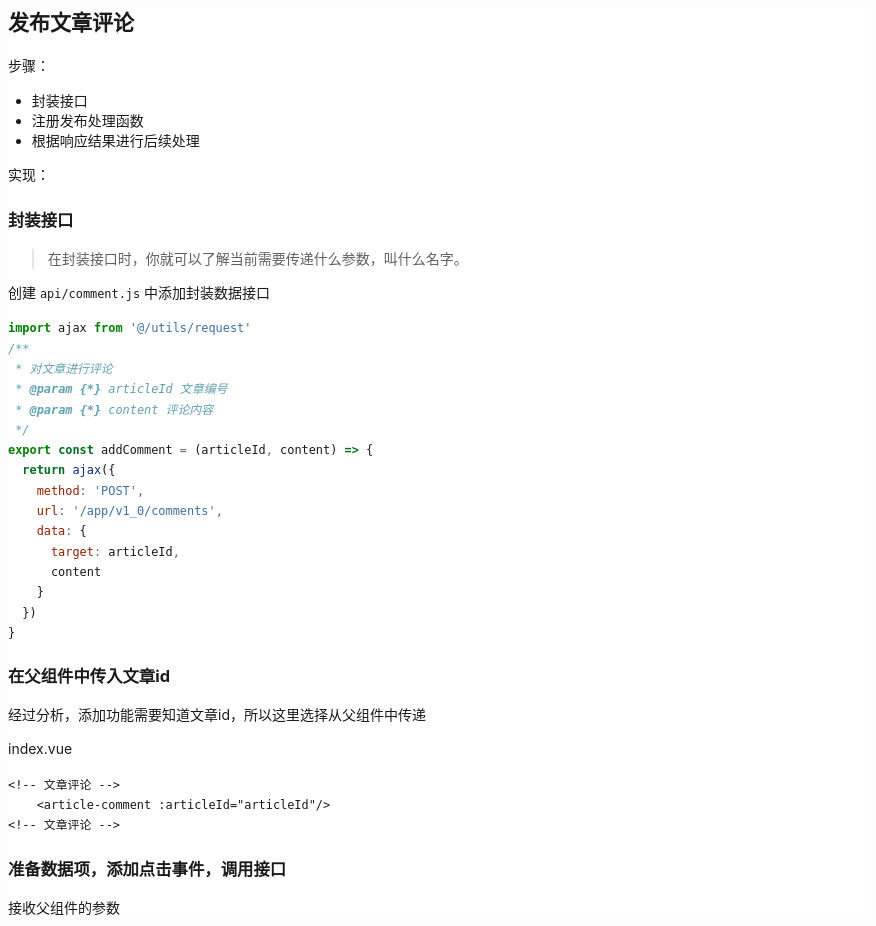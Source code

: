 ## 发布文章评论



步骤：

- 封装接口
- 注册发布处理函数
- 根据响应结果进行后续处理

实现：

### 封装接口

> 在封装接口时，你就可以了解当前需要传递什么参数，叫什么名字。

创建 `api/comment.js` 中添加封装数据接口

```js
import ajax from '@/utils/request'
/**
 * 对文章进行评论
 * @param {*} articleId 文章编号
 * @param {*} content 评论内容
 */
export const addComment = (articleId, content) => {
  return ajax({
    method: 'POST',
    url: '/app/v1_0/comments',
    data: {
      target: articleId,
      content
    }
  })
}

```



### 在父组件中传入文章id

经过分析，添加功能需要知道文章id，所以这里选择从父组件中传递

index.vue

```
<!-- 文章评论 -->
    <article-comment :articleId="articleId"/>
<!-- 文章评论 -->
```



### 准备数据项，添加点击事件，调用接口

接收父组件的参数
